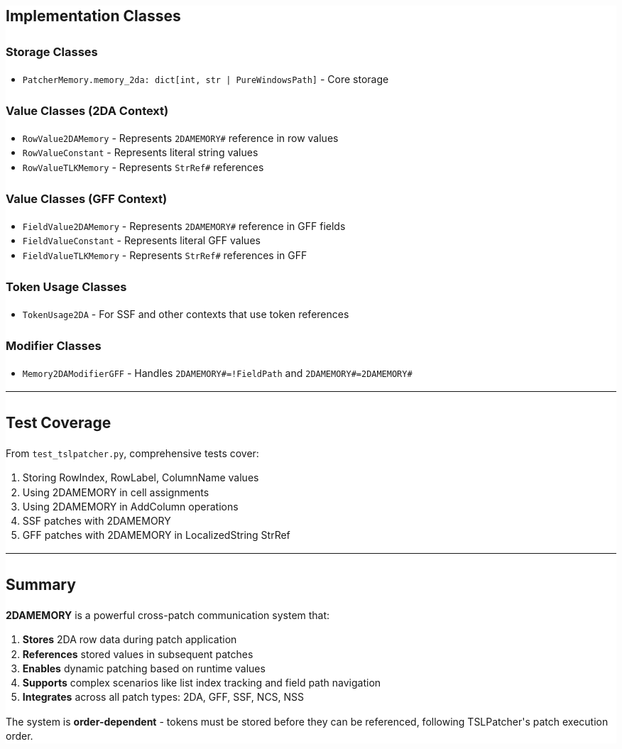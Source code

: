 
## Implementation Classes

### Storage Classes

- `PatcherMemory.memory_2da: dict[int, str | PureWindowsPath]` - Core storage

### Value Classes (2DA Context)

- `RowValue2DAMemory` - Represents `2DAMEMORY#` reference in row values
- `RowValueConstant` - Represents literal string values
- `RowValueTLKMemory` - Represents `StrRef#` references

### Value Classes (GFF Context)

- `FieldValue2DAMemory` - Represents `2DAMEMORY#` reference in GFF fields
- `FieldValueConstant` - Represents literal GFF values
- `FieldValueTLKMemory` - Represents `StrRef#` references in GFF

### Token Usage Classes

- `TokenUsage2DA` - For SSF and other contexts that use token references

### Modifier Classes

- `Memory2DAModifierGFF` - Handles `2DAMEMORY#=!FieldPath` and `2DAMEMORY#=2DAMEMORY#`

---

## Test Coverage

From `test_tslpatcher.py`, comprehensive tests cover:

1. Storing RowIndex, RowLabel, ColumnName values
2. Using 2DAMEMORY in cell assignments
3. Using 2DAMEMORY in AddColumn operations
4. SSF patches with 2DAMEMORY
5. GFF patches with 2DAMEMORY in LocalizedString StrRef

---

## Summary

**2DAMEMORY** is a powerful cross-patch communication system that:

1. **Stores** 2DA row data during patch application
2. **References** stored values in subsequent patches
3. **Enables** dynamic patching based on runtime values
4. **Supports** complex scenarios like list index tracking and field path navigation
5. **Integrates** across all patch types: 2DA, GFF, SSF, NCS, NSS

The system is **order-dependent** - tokens must be stored before they can be referenced, following TSLPatcher's patch execution order.
